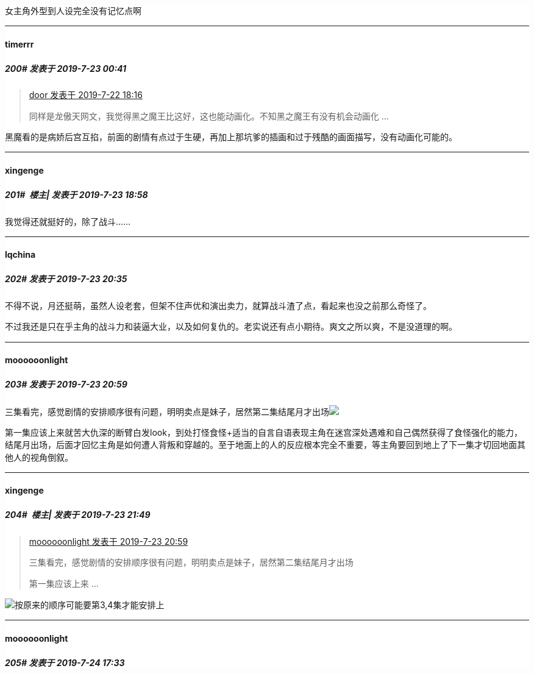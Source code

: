 女主角外型到人设完全没有记忆点啊

*****

####  timerrr  
##### 200#       发表于 2019-7-23 00:41

<blockquote><a href="httphttps://bbs.saraba1st.com/2b/forum.php?mod=redirect&amp;goto=findpost&amp;pid=44618693&amp;ptid=1536704" target="_blank">door 发表于 2019-7-22 18:16</a>

同样是龙傲天网文，我觉得黑之魔王比这好，这也能动画化。不知黑之魔王有没有机会动画化 ...</blockquote>
黑魔看的是病娇后宫互掐，前面的剧情有点过于生硬，再加上那坑爹的插画和过于残酷的画面描写，没有动画化可能的。


*****

####  xingenge  
##### 201#         楼主| 发表于 2019-7-23 18:58

我觉得还就挺好的，除了战斗……

*****

####  lqchina  
##### 202#       发表于 2019-7-23 20:35

不得不说，月还挺萌，虽然人设老套，但架不住声优和演出卖力，就算战斗渣了点，看起来也没之前那么奇怪了。

不过我还是只在乎主角的战斗力和装逼大业，以及如何复仇的。老实说还有点小期待。爽文之所以爽，不是没道理的啊。

*****

####  moooooonlight  
##### 203#       发表于 2019-7-23 20:59

三集看完，感觉剧情的安排顺序很有问题，明明卖点是妹子，居然第二集结尾月才出场<img src="https://static.saraba1st.com/image/smiley/face2017/067.png" referrerpolicy="no-referrer">

第一集应该上来就苦大仇深的断臂白发look，到处打怪食怪+适当的自言自语表现主角在迷宫深处遇难和自己偶然获得了食怪强化的能力，结尾月出场，后面才回忆主角是如何遭人背叛和穿越的。至于地面上的人的反应根本完全不重要，等主角要回到地上了下一集才切回地面其他人的视角倒叙。

*****

####  xingenge  
##### 204#         楼主| 发表于 2019-7-23 21:49

<blockquote><a href="httphttps://bbs.saraba1st.com/2b/forum.php?mod=redirect&amp;goto=findpost&amp;pid=44633422&amp;ptid=1536704" target="_blank">moooooonlight 发表于 2019-7-23 20:59</a>

三集看完，感觉剧情的安排顺序很有问题，明明卖点是妹子，居然第二集结尾月才出场

第一集应该上来 ...</blockquote>
<img src="https://static.saraba1st.com/image/smiley/face2017/065.png" referrerpolicy="no-referrer">按原来的顺序可能要第3,4集才能安排上

*****

####  moooooonlight  
##### 205#       发表于 2019-7-24 17:33
